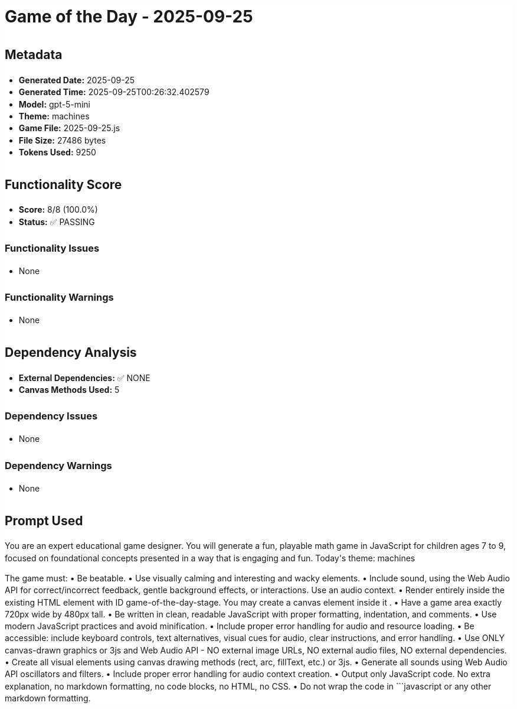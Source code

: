# Game of the Day - 2025-09-25

## Metadata
- **Generated Date:** 2025-09-25
- **Generated Time:** 2025-09-25T00:26:32.402579
- **Model:** gpt-5-mini
- **Theme:** machines
- **Game File:** 2025-09-25.js
- **File Size:** 27486 bytes
- **Tokens Used:** 9250

## Functionality Score
- **Score:** 8/8 (100.0%)
- **Status:** ✅ PASSING

### Functionality Issues
- None

### Functionality Warnings
- None

## Dependency Analysis
- **External Dependencies:** ✅ NONE
- **Canvas Methods Used:** 5

### Dependency Issues
- None

### Dependency Warnings
- None

## Prompt Used
You are an expert educational game designer. You will generate a fun, playable math game in JavaScript for children ages 7 to 9, focused on foundational concepts presented in a way that is engaging and fun. Today's theme: machines

The game must:
• Be beatable.
• Use visually calming and interesting and wacky elements.
• Include sound, using the Web Audio API for correct/incorrect feedback, gentle background effects, or interactions. Use an audio context.
• Render entirely inside the existing HTML element with ID game-of-the-day-stage. You may create a canvas element inside it .
• Have a game area exactly 720px wide by 480px tall.
• Be written in clean, readable JavaScript with proper formatting, indentation, and comments.
• Use modern JavaScript practices and avoid minification.
• Include proper error handling for audio and resource loading.
• Be accessible: include keyboard controls, text alternatives, visual cues for audio, clear instructions, and error handling.
• Use ONLY canvas-drawn graphics or 3js and Web Audio API - NO external image URLs, NO external audio files, NO external dependencies.
• Create all visual elements using canvas drawing methods (rect, arc, fillText, etc.) or 3js.
• Generate all sounds using Web Audio API oscillators and filters.
• Include proper error handling for audio context creation.
• Output only JavaScript code. No extra explanation, no markdown formatting, no code blocks, no HTML, no CSS.
• Do not wrap the code in ```javascript or any other markdown formatting.
